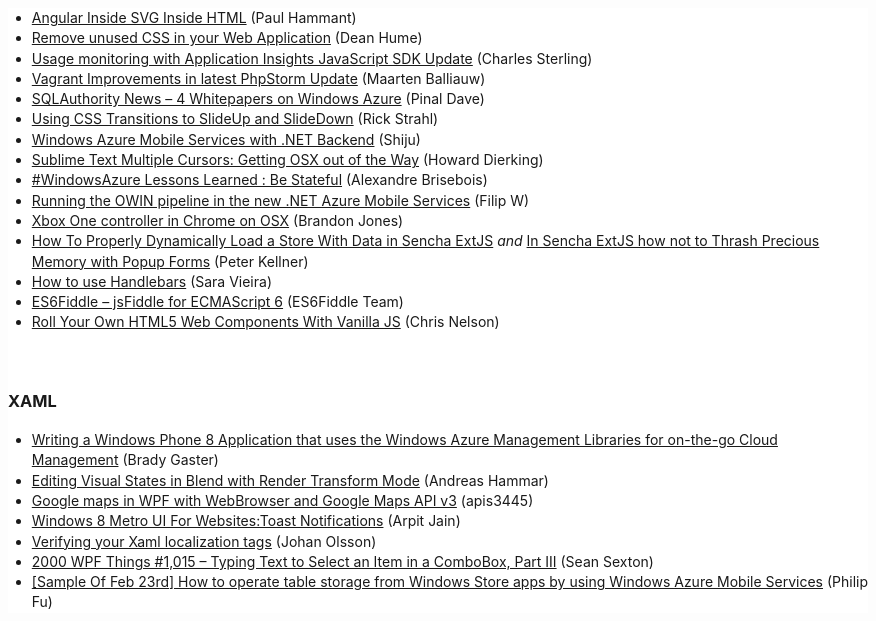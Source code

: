   * <a href="http://feedproxy.google.com/~r/paulhammant/~3/TY1r7p5R2E0/angular-inside-svg-inside-html" target="_blank">Angular Inside SVG Inside HTML</a> (Paul Hammant)
  * <a href="http://feedproxy.google.com/~r/DeanHumesBlog/~3/L_VQtPdCK2Y/5102" target="_blank">Remove unused CSS in your Web Application</a> (Dean Hume)
  * <a href="http://blogs.msdn.com/b/visualstudioalm/archive/2014/02/21/usage-monitoring-with-application-insights-javascript-sdk-update.aspx" target="_blank">Usage monitoring with Application Insights JavaScript SDK Update</a> (Charles Sterling)
  * <a href="http://blog.jetbrains.com/phpstorm/2014/02/vagrant-improvements-in-latest-phpstorm-update/?utm_source=rss&utm_medium=rss&utm_campaign=vagrant-improvements-in-latest-phpstorm-update" target="_blank">Vagrant Improvements in latest PhpStorm Update</a> (Maarten Balliauw)
  * <a href="http://blog.sqlauthority.com/2014/02/22/sqlauthority-news-4-whitepapers-on-windows-azure/" target="_blank">SQLAuthority News – 4 Whitepapers on Windows Azure</a> (Pinal Dave)
  * <a href="http://feedproxy.google.com/~r/RickStrahl/~3/LdVnSzV51wA/Using-CSS-Transitions-to-SlideUp-and-SlideDown" target="_blank">Using CSS Transitions to SlideUp and SlideDown</a> (Rick Strahl)
  * <a href="http://feedproxy.google.com/~r/ShijuVBlog/~3/Cm1Eecl-TEQ/windows-azure-mobile-services-with-net-backend.aspx" target="_blank">Windows Azure Mobile Services with .NET Backend</a> (Shiju)
  * <a href="http://blog.howarddierking.com/2014/02/22/sublime-text-multiple-cursors-and-osx-default-keyboard-bindings.html" target="_blank">Sublime Text Multiple Cursors: Getting OSX out of the Way</a> (Howard Dierking)
  * <a href="http://alexandrebrisebois.wordpress.com/2014/02/23/windowsazure-lessons-learned-be-stateful/" target="_blank">#WindowsAzure Lessons Learned : Be Stateful</a> (Alexandre Brisebois)
  * <a href="http://www.strathweb.com/2014/02/running-owin-pipeline-new-net-azure-mobile-services/" target="_blank">Running the OWIN pipeline in the new .NET Azure Mobile Services</a> (Filip W)
  * <a href="http://blog.tojicode.com/2014/02/xbox-one-controller-in-chrome-on-osx.html" target="_blank">Xbox One controller in Chrome on OSX</a> (Brandon Jones)
  * <a href="http://peterkellner.net/2014/02/22/how-to-properly-dynamically-load-a-store-with-data-in-sencha-extjs/?utm_source=rss&utm_medium=rss&utm_campaign=how-to-properly-dynamically-load-a-store-with-data-in-sencha-extjs" target="_blank">How To Properly Dynamically Load a Store With Data in Sencha ExtJS</a> _and_ <a href="http://peterkellner.net/2014/02/22/in-sencha-extjs-how-not-to-thrash-precious-memory-with-popup-forms/?utm_source=rss&utm_medium=rss&utm_campaign=in-sencha-extjs-how-not-to-thrash-precious-memory-with-popup-forms" target="_blank">In Sencha ExtJS how not to Thrash Precious Memory with Popup Forms</a> (Peter Kellner)
  * <a href="http://www.developerdrive.com/2014/02/how-to-use-handlebars/" target="_blank">How to use Handlebars</a> (Sara Vieira)
  * <a href="http://www.es6fiddle.net/?utm_source=javascriptweekly&utm_medium=email" target="_blank">ES6Fiddle &#8211; jsFiddle for ECMAScript 6</a> (ES6Fiddle Team)
  * <a href="http://gaslight.co/blog/roll-your-own-html5-web-components-with-vanilla-js" target="_blank">Roll Your Own HTML5 Web Components With Vanilla JS</a> (Chris Nelson)

&nbsp;

### <a name="silverlight"></a>XAML

  * <a href="http://www.bradygaster.com/post/writing-a-windows-phone-8-application-that-uses-the-windows-azure-management-libraries-for-on-the-go-cloud-management" target="_blank">Writing a Windows Phone 8 Application that uses the Windows Azure Management Libraries for on-the-go Cloud Management</a> (Brady Gaster)
  * <a href="http://feedproxy.google.com/~r/jayway/posts/~3/QaBav41S08g/" target="_blank">Editing Visual States in Blend with Render Transform Mode</a> (Andreas Hammar)
  * <a href="http://www.codeproject.com/Articles/316215/Google-maps-in-wpf" target="_blank">Google maps in WPF with WebBrowser and Google Maps API v3</a> (apis3445)
  * <a href="http://www.codeproject.com/Articles/731492/Windows-8-Metro-UI-For-Websites-Toast-Notificati-2" target="_blank">Windows 8 Metro UI For Websites:Toast Notifications</a> (Arpit Jain)
  * <a href="http://feedproxy.google.com/~r/jayway/posts/~3/2PB69xYNWy4/" target="_blank">Verifying your Xaml localization tags</a> (Johan Olsson)
  * <a href="http://wpf.2000things.com/2014/02/24/1015-typing-text-to-select-an-item-in-a-combobox-part-iii/" target="_blank">2000 WPF Things #1,015 – Typing Text to Select an Item in a ComboBox, Part III</a> (Sean Sexton)
  * <a href="http://blogs.msdn.com/b/codefx/archive/2014/02/24/sample-of-feb-23rd-how-to-operate-table-storage-from-windows-store-apps-by-using-windows-azure-mobile-services.aspx" target="_blank">[Sample Of Feb 23rd] How to operate table storage from Windows Store apps by using Windows Azure Mobile Services</a> (Philip Fu)